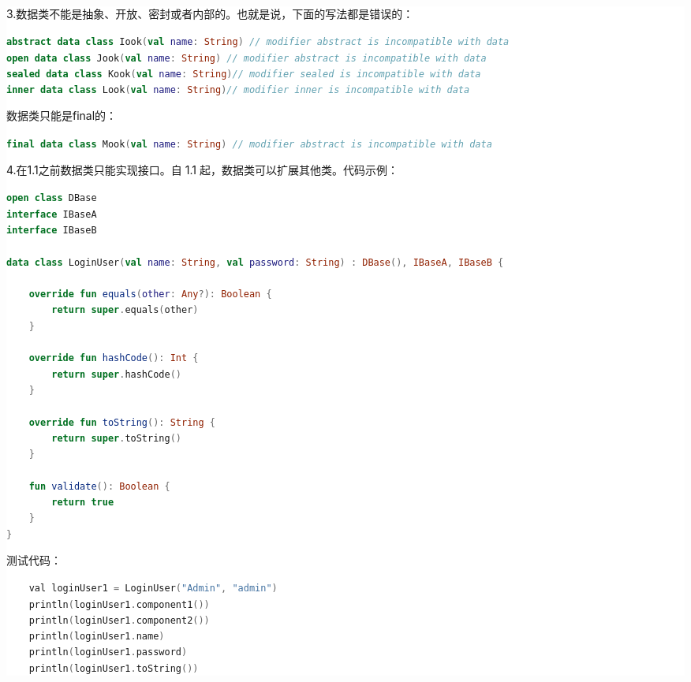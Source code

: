 3.数据类不能是抽象、开放、密封或者内部的。也就是说，下面的写法都是错误的：



```kotlin
abstract data class Iook(val name: String) // modifier abstract is incompatible with data
open data class Jook(val name: String) // modifier abstract is incompatible with data
sealed data class Kook(val name: String)// modifier sealed is incompatible with data
inner data class Look(val name: String)// modifier inner is incompatible with data
```

数据类只能是final的：



```kotlin
final data class Mook(val name: String) // modifier abstract is incompatible with data
```

4.在1.1之前数据类只能实现接口。自 1.1 起，数据类可以扩展其他类。代码示例：



```kotlin
open class DBase
interface IBaseA
interface IBaseB

data class LoginUser(val name: String, val password: String) : DBase(), IBaseA, IBaseB {

    override fun equals(other: Any?): Boolean {
        return super.equals(other)
    }

    override fun hashCode(): Int {
        return super.hashCode()
    }

    override fun toString(): String {
        return super.toString()
    }

    fun validate(): Boolean {
        return true
    }
}
```

测试代码：



```swift
    val loginUser1 = LoginUser("Admin", "admin")
    println(loginUser1.component1())
    println(loginUser1.component2())
    println(loginUser1.name)
    println(loginUser1.password)
    println(loginUser1.toString())
```
